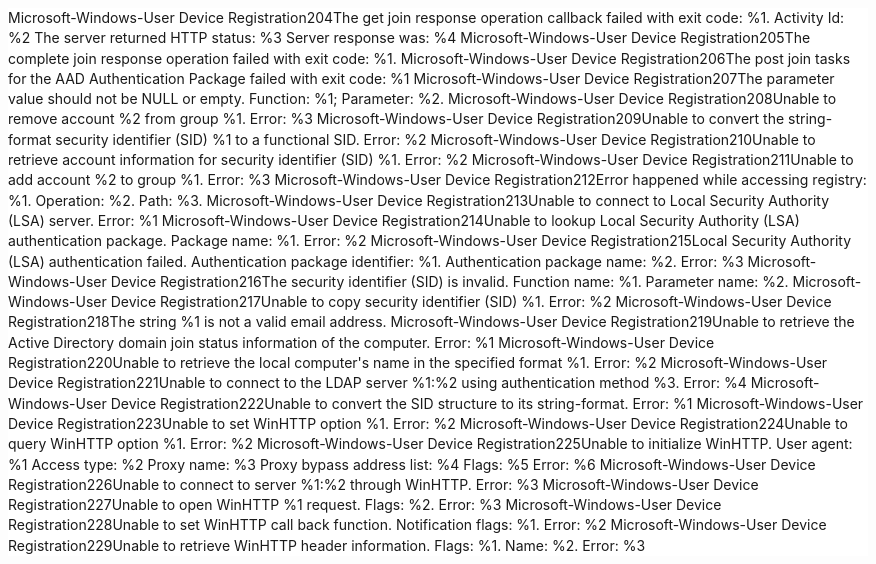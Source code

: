<tr><td>Microsoft-Windows-User Device Registration</td><td>204</td><td>The get join response operation callback failed with exit code: %1. 
Activity Id: %2 
The server returned HTTP status: %3 
Server response was: %4</td></tr>
<tr><td>Microsoft-Windows-User Device Registration</td><td>205</td><td>The complete join response operation failed with exit code: %1. </td></tr>
<tr><td>Microsoft-Windows-User Device Registration</td><td>206</td><td>The post join tasks for the AAD Authentication Package failed with exit code: %1</td></tr>
<tr><td>Microsoft-Windows-User Device Registration</td><td>207</td><td>The parameter value should not be NULL or empty. Function: %1; Parameter: %2.</td></tr>
<tr><td>Microsoft-Windows-User Device Registration</td><td>208</td><td>Unable to remove account %2 from group %1. Error: %3</td></tr>
<tr><td>Microsoft-Windows-User Device Registration</td><td>209</td><td>Unable to convert the string-format security identifier (SID) %1 to a functional SID. Error: %2</td></tr>
<tr><td>Microsoft-Windows-User Device Registration</td><td>210</td><td>Unable to retrieve account information for security identifier (SID) %1. Error: %2</td></tr>
<tr><td>Microsoft-Windows-User Device Registration</td><td>211</td><td>Unable to add account %2 to group %1. Error: %3</td></tr>
<tr><td>Microsoft-Windows-User Device Registration</td><td>212</td><td>Error happened while accessing registry: %1. Operation: %2. Path: %3.</td></tr>
<tr><td>Microsoft-Windows-User Device Registration</td><td>213</td><td>Unable to connect to Local Security Authority (LSA) server. Error: %1</td></tr>
<tr><td>Microsoft-Windows-User Device Registration</td><td>214</td><td>Unable to lookup Local Security Authority (LSA) authentication package. Package name: %1. Error: %2</td></tr>
<tr><td>Microsoft-Windows-User Device Registration</td><td>215</td><td>Local Security Authority (LSA) authentication failed. 
Authentication package identifier: %1. 
Authentication package name: %2. 
Error: %3</td></tr>
<tr><td>Microsoft-Windows-User Device Registration</td><td>216</td><td>The security identifier (SID) is invalid. Function name: %1. Parameter name: %2.</td></tr>
<tr><td>Microsoft-Windows-User Device Registration</td><td>217</td><td>Unable to copy security identifier (SID) %1. Error: %2</td></tr>
<tr><td>Microsoft-Windows-User Device Registration</td><td>218</td><td>The string %1 is not a valid email address.</td></tr>
<tr><td>Microsoft-Windows-User Device Registration</td><td>219</td><td>Unable to retrieve the Active Directory domain join status information of the computer. Error: %1</td></tr>
<tr><td>Microsoft-Windows-User Device Registration</td><td>220</td><td>Unable to retrieve the local computer&#39;s name in the specified format %1. Error: %2</td></tr>
<tr><td>Microsoft-Windows-User Device Registration</td><td>221</td><td>Unable to connect to the LDAP server %1:%2 using authentication method %3. Error: %4</td></tr>
<tr><td>Microsoft-Windows-User Device Registration</td><td>222</td><td>Unable to convert the SID structure to its string-format. Error: %1</td></tr>
<tr><td>Microsoft-Windows-User Device Registration</td><td>223</td><td>Unable to set WinHTTP option %1. Error: %2</td></tr>
<tr><td>Microsoft-Windows-User Device Registration</td><td>224</td><td>Unable to query WinHTTP option %1. Error: %2</td></tr>
<tr><td>Microsoft-Windows-User Device Registration</td><td>225</td><td>Unable to initialize WinHTTP. 
User agent: %1 
Access type: %2 
Proxy name: %3 
Proxy bypass address list: %4 
Flags: %5 
Error: %6</td></tr>
<tr><td>Microsoft-Windows-User Device Registration</td><td>226</td><td>Unable to connect to server %1:%2 through WinHTTP. Error: %3</td></tr>
<tr><td>Microsoft-Windows-User Device Registration</td><td>227</td><td>Unable to open WinHTTP %1 request. Flags: %2. Error: %3</td></tr>
<tr><td>Microsoft-Windows-User Device Registration</td><td>228</td><td>Unable to set WinHTTP call back function. Notification flags: %1. Error: %2</td></tr>
<tr><td>Microsoft-Windows-User Device Registration</td><td>229</td><td>Unable to retrieve WinHTTP header information. Flags: %1. Name: %2. Error: %3</td></tr>
